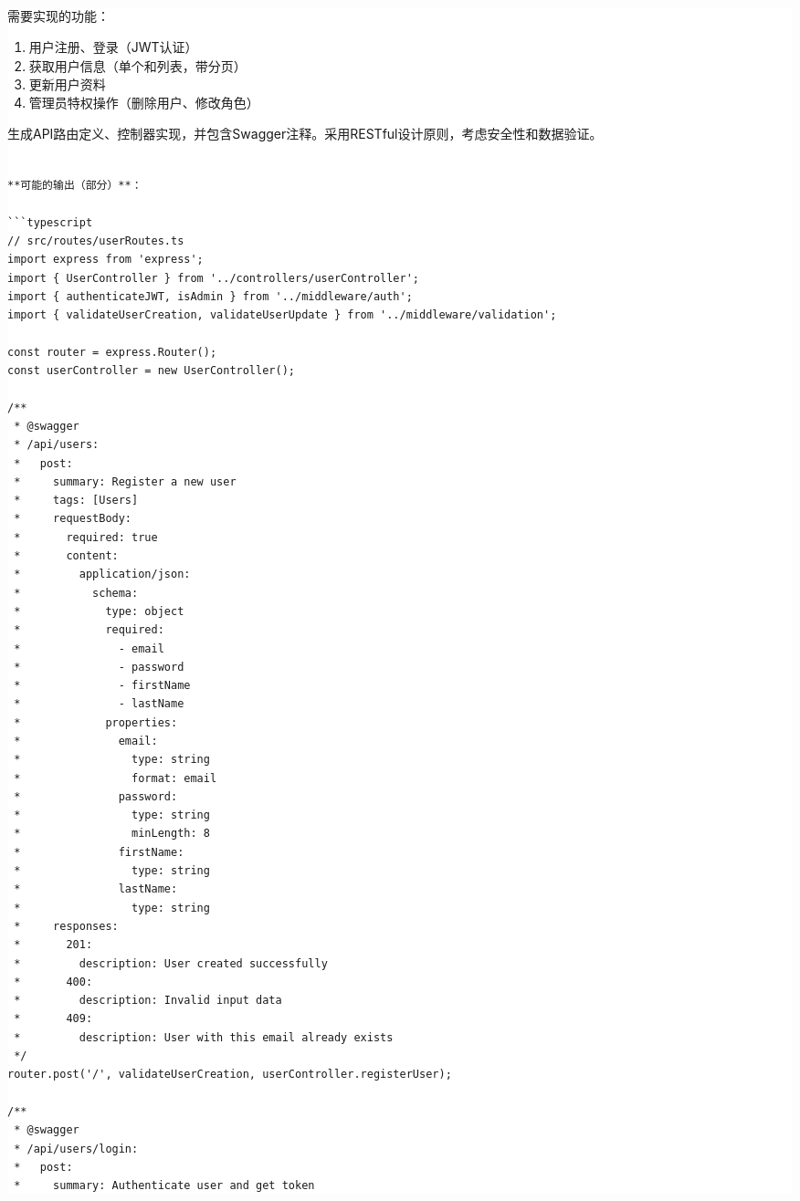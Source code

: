 需要实现的功能：
1. 用户注册、登录（JWT认证）
2. 获取用户信息（单个和列表，带分页）
3. 更新用户资料
4. 管理员特权操作（删除用户、修改角色）

生成API路由定义、控制器实现，并包含Swagger注释。采用RESTful设计原则，考虑安全性和数据验证。
```

**可能的输出（部分）**：

```typescript
// src/routes/userRoutes.ts
import express from 'express';
import { UserController } from '../controllers/userController';
import { authenticateJWT, isAdmin } from '../middleware/auth';
import { validateUserCreation, validateUserUpdate } from '../middleware/validation';

const router = express.Router();
const userController = new UserController();

/**
 * @swagger
 * /api/users:
 *   post:
 *     summary: Register a new user
 *     tags: [Users]
 *     requestBody:
 *       required: true
 *       content:
 *         application/json:
 *           schema:
 *             type: object
 *             required:
 *               - email
 *               - password
 *               - firstName
 *               - lastName
 *             properties:
 *               email:
 *                 type: string
 *                 format: email
 *               password:
 *                 type: string
 *                 minLength: 8
 *               firstName:
 *                 type: string
 *               lastName:
 *                 type: string
 *     responses:
 *       201:
 *         description: User created successfully
 *       400:
 *         description: Invalid input data
 *       409:
 *         description: User with this email already exists
 */
router.post('/', validateUserCreation, userController.registerUser);

/**
 * @swagger
 * /api/users/login:
 *   post:
 *     summary: Authenticate user and get token
```